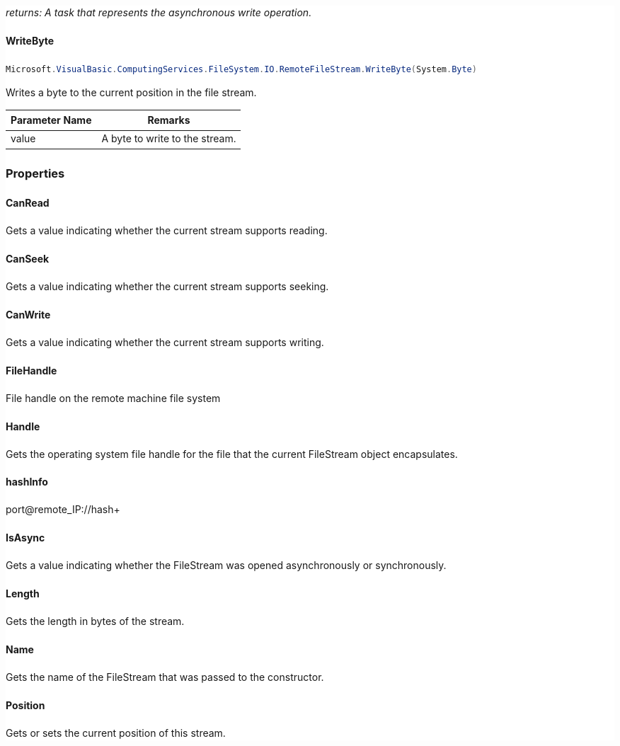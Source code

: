 _returns: A task that represents the asynchronous write operation._

#### WriteByte
```csharp
Microsoft.VisualBasic.ComputingServices.FileSystem.IO.RemoteFileStream.WriteByte(System.Byte)
```
Writes a byte to the current position in the file stream.

|Parameter Name|Remarks|
|--------------|-------|
|value|A byte to write to the stream.|



### Properties

#### CanRead
Gets a value indicating whether the current stream supports reading.
#### CanSeek
Gets a value indicating whether the current stream supports seeking.
#### CanWrite
Gets a value indicating whether the current stream supports writing.
#### FileHandle
File handle on the remote machine file system
#### Handle
Gets the operating system file handle for the file that the current FileStream
 object encapsulates.
#### hashInfo
port@remote_IP://hash+<path>
#### IsAsync
Gets a value indicating whether the FileStream was opened asynchronously or synchronously.
#### Length
Gets the length in bytes of the stream.
#### Name
Gets the name of the FileStream that was passed to the constructor.
#### Position
Gets or sets the current position of this stream.
